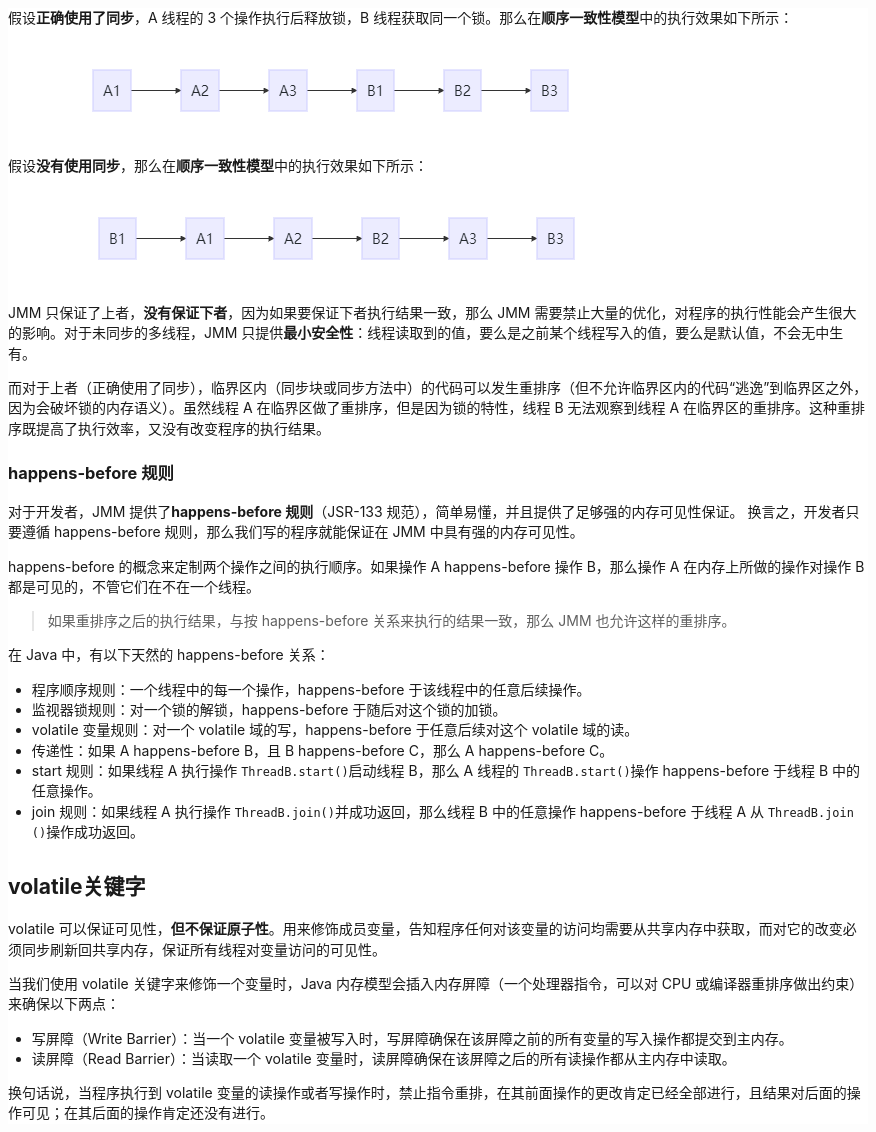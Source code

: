 假设**正确使用了同步**，A 线程的 3 个操作执行后释放锁，B 线程获取同一个锁。那么在**顺序一致性模型**中的执行效果如下所示：

![](./img/jmm-9ce5973e-6100-41e6-96b8-29ddb738e7f8.png)

假设**没有使用同步**，那么在**顺序一致性模型**中的执行效果如下所示：

![](./img/jmm-6357c025-a6e0-4c89-939d-040e549fac12.png)

JMM 只保证了上者，**没有保证下者**，因为如果要保证下者执行结果一致，那么 JMM 需要禁止大量的优化，对程序的执行性能会产生很大的影响。对于未同步的多线程，JMM 只提供**最小安全性**：线程读取到的值，要么是之前某个线程写入的值，要么是默认值，不会无中生有。

而对于上者（正确使用了同步），临界区内（同步块或同步方法中）的代码可以发生重排序（但不允许临界区内的代码“逃逸”到临界区之外，因为会破坏锁的内存语义）。虽然线程 A 在临界区做了重排序，但是因为锁的特性，线程 B 无法观察到线程 A 在临界区的重排序。这种重排序既提高了执行效率，又没有改变程序的执行结果。

### happens-before 规则

对于开发者，JMM 提供了**happens-before 规则**（JSR-133 规范），简单易懂，并且提供了足够强的内存可见性保证。 换言之，开发者只要遵循 happens-before 规则，那么我们写的程序就能保证在 JMM 中具有强的内存可见性。

happens-before 的概念来定制两个操作之间的执行顺序。如果操作 A happens-before 操作 B，那么操作 A 在内存上所做的操作对操作 B 都是可见的，不管它们在不在一个线程。

> 如果重排序之后的执行结果，与按 happens-before 关系来执行的结果一致，那么 JMM 也允许这样的重排序。

在 Java 中，有以下天然的 happens-before 关系：

- 程序顺序规则：一个线程中的每一个操作，happens-before 于该线程中的任意后续操作。
- 监视器锁规则：对一个锁的解锁，happens-before 于随后对这个锁的加锁。
- volatile 变量规则：对一个 volatile 域的写，happens-before 于任意后续对这个 volatile 域的读。
- 传递性：如果 A happens-before B，且 B happens-before C，那么 A happens-before C。
- start 规则：如果线程 A 执行操作 `ThreadB.start()`启动线程 B，那么 A 线程的 `ThreadB.start()`操作 happens-before 于线程 B 中的任意操作。
- join 规则：如果线程 A 执行操作 `ThreadB.join()`并成功返回，那么线程 B 中的任意操作 happens-before 于线程 A 从 `ThreadB.join()`操作成功返回。

## volatile关键字

volatile 可以保证可见性，**但不保证原子性**。用来修饰成员变量，告知程序任何对该变量的访问均需要从共享内存中获取，而对它的改变必须同步刷新回共享内存，保证所有线程对变量访问的可见性。

当我们使用 volatile 关键字来修饰一个变量时，Java 内存模型会插入内存屏障（一个处理器指令，可以对 CPU 或编译器重排序做出约束）来确保以下两点：

- 写屏障（Write Barrier）：当一个 volatile 变量被写入时，写屏障确保在该屏障之前的所有变量的写入操作都提交到主内存。 
- 读屏障（Read Barrier）：当读取一个 volatile 变量时，读屏障确保在该屏障之后的所有读操作都从主内存中读取。

换句话说，当程序执行到 volatile 变量的读操作或者写操作时，禁止指令重排，在其前面操作的更改肯定已经全部进行，且结果对后面的操作可见；在其后面的操作肯定还没有进行。
